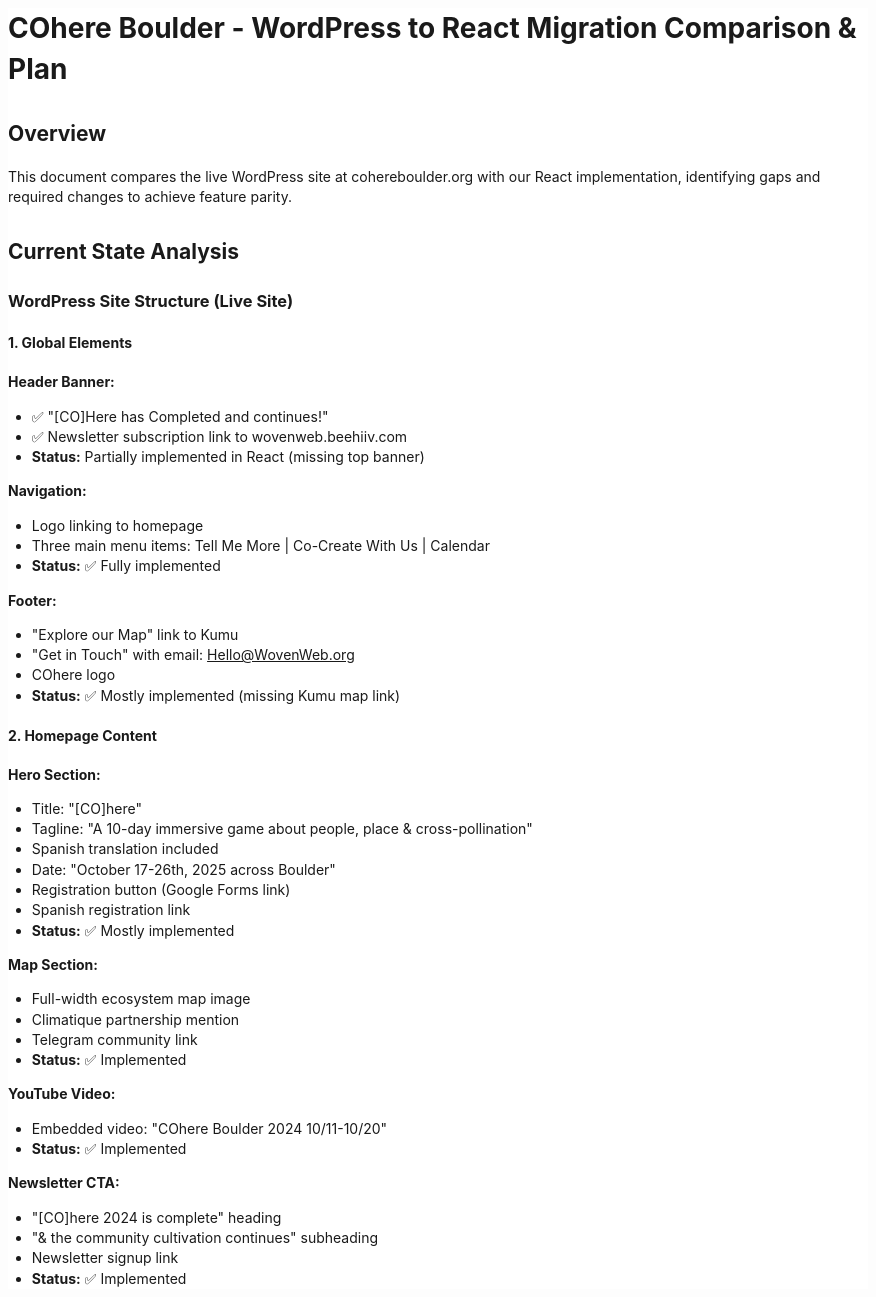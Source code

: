 # COhere Boulder - WordPress to React Migration Comparison & Plan

## Overview
This document compares the live WordPress site at cohereboulder.org with our React implementation, identifying gaps and required changes to achieve feature parity.

## Current State Analysis

### WordPress Site Structure (Live Site)

#### 1. Global Elements

**Header Banner:**
- ✅ "[CO]Here has Completed and continues!"
- ✅ Newsletter subscription link to wovenweb.beehiiv.com
- **Status:** Partially implemented in React (missing top banner)

**Navigation:**
- Logo linking to homepage
- Three main menu items: Tell Me More | Co-Create With Us | Calendar
- **Status:** ✅ Fully implemented

**Footer:**
- "Explore our Map" link to Kumu
- "Get in Touch" with email: Hello@WovenWeb.org
- COhere logo
- **Status:** ✅ Mostly implemented (missing Kumu map link)

#### 2. Homepage Content

**Hero Section:**
- Title: "[CO]here"
- Tagline: "A 10-day immersive game about people, place & cross-pollination"
- Spanish translation included
- Date: "October 17-26th, 2025 across Boulder"
- Registration button (Google Forms link)
- Spanish registration link
- **Status:** ✅ Mostly implemented

**Map Section:**
- Full-width ecosystem map image
- Climatique partnership mention
- Telegram community link
- **Status:** ✅ Implemented

**YouTube Video:**
- Embedded video: "COhere Boulder 2024 10/11-10/20"
- **Status:** ✅ Implemented

**Newsletter CTA:**
- "[CO]here 2024 is complete" heading
- "& the community cultivation continues" subheading
- Newsletter signup link
- **Status:** ✅ Implemented
